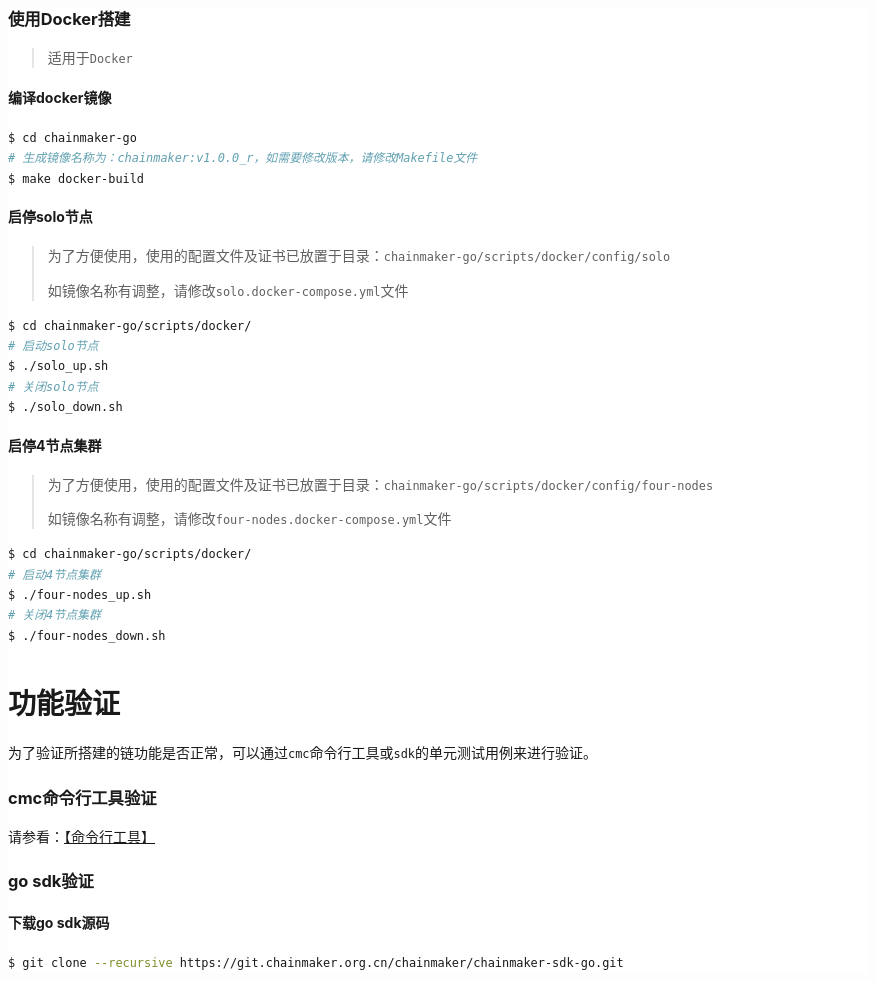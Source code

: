 ### 使用Docker搭建

> 适用于`Docker`

#### 编译docker镜像

```bash
$ cd chainmaker-go
# 生成镜像名称为：chainmaker:v1.0.0_r，如需要修改版本，请修改Makefile文件
$ make docker-build
```

#### 启停solo节点

> 为了方便使用，使用的配置文件及证书已放置于目录：`chainmaker-go/scripts/docker/config/solo`
>
> 如镜像名称有调整，请修改`solo.docker-compose.yml`文件

```bash
$ cd chainmaker-go/scripts/docker/
# 启动solo节点
$ ./solo_up.sh 
# 关闭solo节点
$ ./solo_down.sh
```

#### 启停4节点集群

> 为了方便使用，使用的配置文件及证书已放置于目录：`chainmaker-go/scripts/docker/config/four-nodes`
>
> 如镜像名称有调整，请修改`four-nodes.docker-compose.yml`文件

```bash
$ cd chainmaker-go/scripts/docker/
# 启动4节点集群
$ ./four-nodes_up.sh 
# 关闭4节点集群
$ ./four-nodes_down.sh
```

# 功能验证

为了验证所搭建的链功能是否正常，可以通过`cmc`命令行工具或`sdk`的单元测试用例来进行验证。

### cmc命令行工具验证

请参看：[【命令行工具】](../dev/3、命令行工具.md)

### go sdk验证

#### 下载go sdk源码

```bash
$ git clone --recursive https://git.chainmaker.org.cn/chainmaker/chainmaker-sdk-go.git
```
